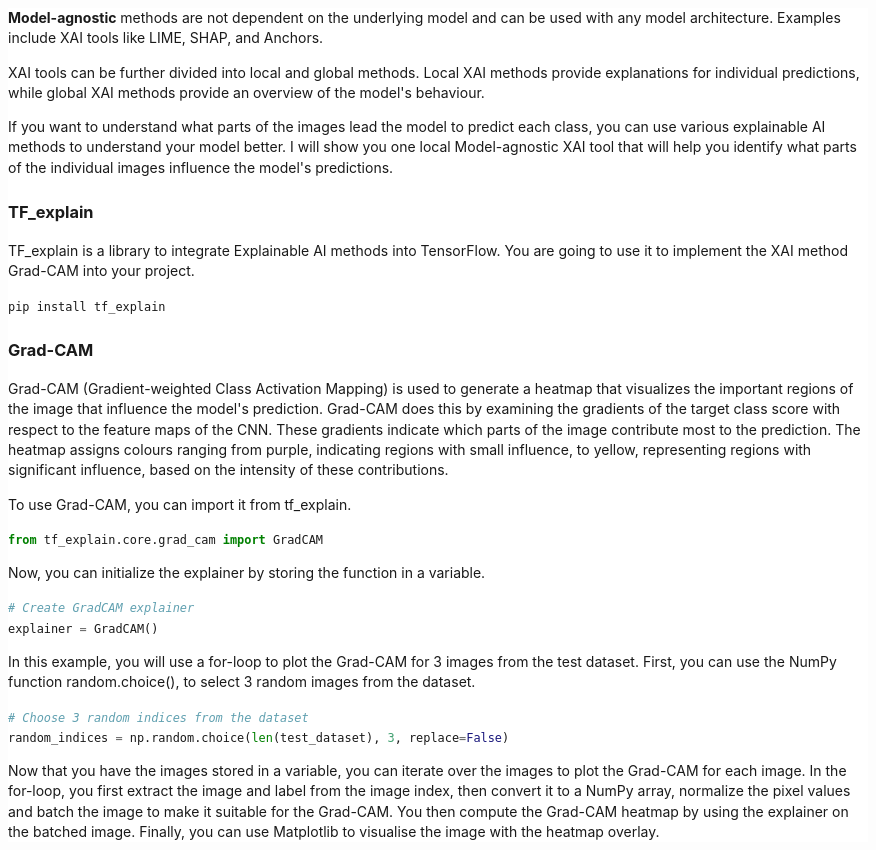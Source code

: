 **Model-agnostic** methods are not dependent on the underlying model and can be used with any model architecture. Examples include XAI tools like LIME, SHAP, and Anchors.

XAI tools can be further divided into local and global methods. Local XAI methods provide explanations for individual predictions, while global XAI methods provide an overview of the model's behaviour.

If you want to understand what parts of the images lead the model to predict each class, you can use various explainable AI methods to understand your model better. I will show you one local Model-agnostic XAI tool that will help you identify what parts of the individual images influence the model's predictions.

### TF_explain

TF_explain is a library to integrate Explainable AI methods into TensorFlow. You are going to use it to implement the XAI method Grad-CAM into your project.

```cmd
pip install tf_explain
```

### Grad-CAM

Grad-CAM (Gradient-weighted Class Activation Mapping) is used to generate a heatmap that visualizes the important regions of the image that influence the model's prediction. Grad-CAM does this by examining the gradients of the target class score with respect to the feature maps of the CNN. These gradients indicate which parts of the image contribute most to the prediction. The heatmap assigns colours ranging from purple, indicating regions with small influence, to yellow, representing regions with significant influence, based on the intensity of these contributions.

To use Grad-CAM, you can import it from tf_explain.

```python
from tf_explain.core.grad_cam import GradCAM
```

Now, you can initialize the explainer by storing the function in a variable.

```python
# Create GradCAM explainer
explainer = GradCAM()
```

In this example, you will use a for-loop to plot the Grad-CAM for 3 images from the test dataset.
First, you can use the NumPy function random.choice(), to select 3 random images from the dataset.

```python
# Choose 3 random indices from the dataset
random_indices = np.random.choice(len(test_dataset), 3, replace=False)
```

Now that you have the images stored in a variable, you can iterate over the images to plot the Grad-CAM for each image.
In the for-loop, you first extract the image and label from the image index, then convert it to a NumPy array, normalize the pixel values and batch the image to make it suitable for the Grad-CAM. You then compute the Grad-CAM heatmap by using the explainer on the batched image. Finally, you can use Matplotlib to visualise the image with the heatmap overlay.
